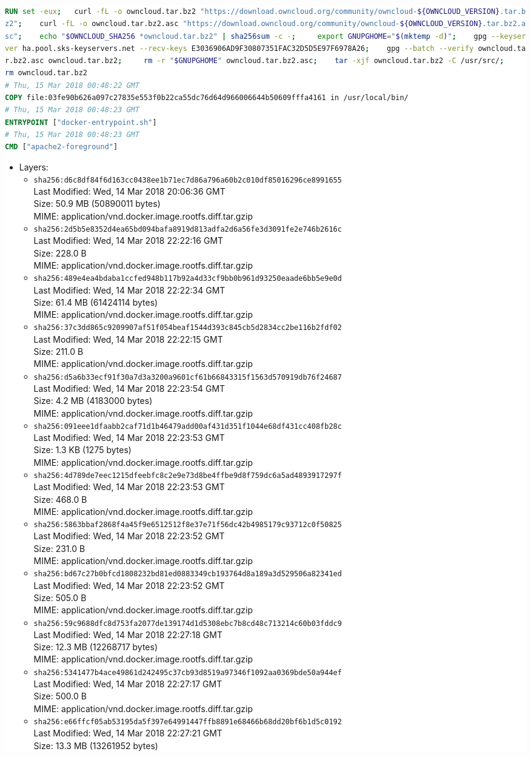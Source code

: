 ```dockerfile
RUN set -eux; 	curl -fL -o owncloud.tar.bz2 "https://download.owncloud.org/community/owncloud-${OWNCLOUD_VERSION}.tar.bz2"; 	curl -fL -o owncloud.tar.bz2.asc "https://download.owncloud.org/community/owncloud-${OWNCLOUD_VERSION}.tar.bz2.asc"; 	echo "$OWNCLOUD_SHA256 *owncloud.tar.bz2" | sha256sum -c -; 	export GNUPGHOME="$(mktemp -d)"; 	gpg --keyserver ha.pool.sks-keyservers.net --recv-keys E3036906AD9F30807351FAC32D5D5E97F6978A26; 	gpg --batch --verify owncloud.tar.bz2.asc owncloud.tar.bz2; 	rm -r "$GNUPGHOME" owncloud.tar.bz2.asc; 	tar -xjf owncloud.tar.bz2 -C /usr/src/; 	rm owncloud.tar.bz2
# Thu, 15 Mar 2018 00:48:22 GMT
COPY file:03fe90b626a097c27835e553f0b22ca55dc76d64d966006644b50609fffa4161 in /usr/local/bin/ 
# Thu, 15 Mar 2018 00:48:23 GMT
ENTRYPOINT ["docker-entrypoint.sh"]
# Thu, 15 Mar 2018 00:48:23 GMT
CMD ["apache2-foreground"]
```

-	Layers:
	-	`sha256:d6c8df84f6d163cc0438ee1b71ec7d86a796a60b2c010df85016296ce8991655`  
		Last Modified: Wed, 14 Mar 2018 20:06:36 GMT  
		Size: 50.9 MB (50890011 bytes)  
		MIME: application/vnd.docker.image.rootfs.diff.tar.gzip
	-	`sha256:2d5b5e8352d4ea65bd094bafa8919d813adfa2d6a56fe3d3091fe2e746b2616c`  
		Last Modified: Wed, 14 Mar 2018 22:22:16 GMT  
		Size: 228.0 B  
		MIME: application/vnd.docker.image.rootfs.diff.tar.gzip
	-	`sha256:489e4ea4bdaba1ccfed948b117b92a4d33cf9bb0b961d93250eaade6bb5e9e0d`  
		Last Modified: Wed, 14 Mar 2018 22:22:34 GMT  
		Size: 61.4 MB (61424114 bytes)  
		MIME: application/vnd.docker.image.rootfs.diff.tar.gzip
	-	`sha256:37c3dd865c9209907af51f054beaf1544d393c845cb5d2834cc2be116b2fdf02`  
		Last Modified: Wed, 14 Mar 2018 22:22:15 GMT  
		Size: 211.0 B  
		MIME: application/vnd.docker.image.rootfs.diff.tar.gzip
	-	`sha256:d5a6b33ecf91f30a7d3a3200a9601cf61b66843315f1563d570919db76f24687`  
		Last Modified: Wed, 14 Mar 2018 22:23:54 GMT  
		Size: 4.2 MB (4183000 bytes)  
		MIME: application/vnd.docker.image.rootfs.diff.tar.gzip
	-	`sha256:091eee1dfaabb2caf71d1b46479add00af431d351f1044e68df431cc408fb28c`  
		Last Modified: Wed, 14 Mar 2018 22:23:53 GMT  
		Size: 1.3 KB (1275 bytes)  
		MIME: application/vnd.docker.image.rootfs.diff.tar.gzip
	-	`sha256:4d789de7eec1215dfeebfc8c2e9e73d8be4ffbe9d8f759dc6a5ad4893917297f`  
		Last Modified: Wed, 14 Mar 2018 22:23:53 GMT  
		Size: 468.0 B  
		MIME: application/vnd.docker.image.rootfs.diff.tar.gzip
	-	`sha256:5863bbaf2868f4a45f9e6512512f8e37e71f56dc42b4985179c93712c0f50825`  
		Last Modified: Wed, 14 Mar 2018 22:23:52 GMT  
		Size: 231.0 B  
		MIME: application/vnd.docker.image.rootfs.diff.tar.gzip
	-	`sha256:bd67c27b0bfcd1808232bd81ed0883349cb193764d8a189a3d529506a82341ed`  
		Last Modified: Wed, 14 Mar 2018 22:23:52 GMT  
		Size: 505.0 B  
		MIME: application/vnd.docker.image.rootfs.diff.tar.gzip
	-	`sha256:59c9688dfc8d753fa2077de139174d1d5308ebc7b8cd48c713214c60b03fddc9`  
		Last Modified: Wed, 14 Mar 2018 22:27:18 GMT  
		Size: 12.3 MB (12268717 bytes)  
		MIME: application/vnd.docker.image.rootfs.diff.tar.gzip
	-	`sha256:5341477b4ace49861d242495c37cb93d8519a97346f1092aa0369bde50a944ef`  
		Last Modified: Wed, 14 Mar 2018 22:27:17 GMT  
		Size: 500.0 B  
		MIME: application/vnd.docker.image.rootfs.diff.tar.gzip
	-	`sha256:e66ffcf05ab53195da5f397e64991447ffb8891e68466b68dd20bf6b1d5c0192`  
		Last Modified: Wed, 14 Mar 2018 22:27:21 GMT  
		Size: 13.3 MB (13261952 bytes)  